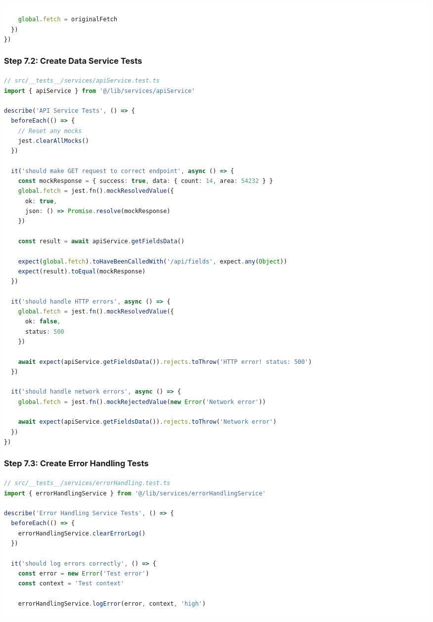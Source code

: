 ```typescript
    
    global.fetch = originalFetch
  })
})
```

### Step 7.2: Create Data Service Tests
```typescript
// src/__tests__/services/apiService.test.ts
import { apiService } from '@/lib/services/apiService'

describe('API Service Tests', () => {
  beforeEach(() => {
    // Reset any mocks
    jest.clearAllMocks()
  })

  it('should make GET request to correct endpoint', async () => {
    const mockResponse = { success: true, data: { count: 14, area: 54232 } }
    global.fetch = jest.fn().mockResolvedValue({
      ok: true,
      json: () => Promise.resolve(mockResponse)
    })

    const result = await apiService.getFieldsData()
    
    expect(global.fetch).toHaveBeenCalledWith('/api/fields', expect.any(Object))
    expect(result).toEqual(mockResponse)
  })

  it('should handle HTTP errors', async () => {
    global.fetch = jest.fn().mockResolvedValue({
      ok: false,
      status: 500
    })

    await expect(apiService.getFieldsData()).rejects.toThrow('HTTP error! status: 500')
  })

  it('should handle network errors', async () => {
    global.fetch = jest.fn().mockRejectedValue(new Error('Network error'))

    await expect(apiService.getFieldsData()).rejects.toThrow('Network error')
  })
})
```

### Step 7.3: Create Error Handling Tests
```typescript
// src/__tests__/services/errorHandling.test.ts
import { errorHandlingService } from '@/lib/services/errorHandlingService'

describe('Error Handling Service Tests', () => {
  beforeEach(() => {
    errorHandlingService.clearErrorLog()
  })

  it('should log errors correctly', () => {
    const error = new Error('Test error')
    const context = 'Test context'
    
    errorHandlingService.logError(error, context, 'high')
    
```
